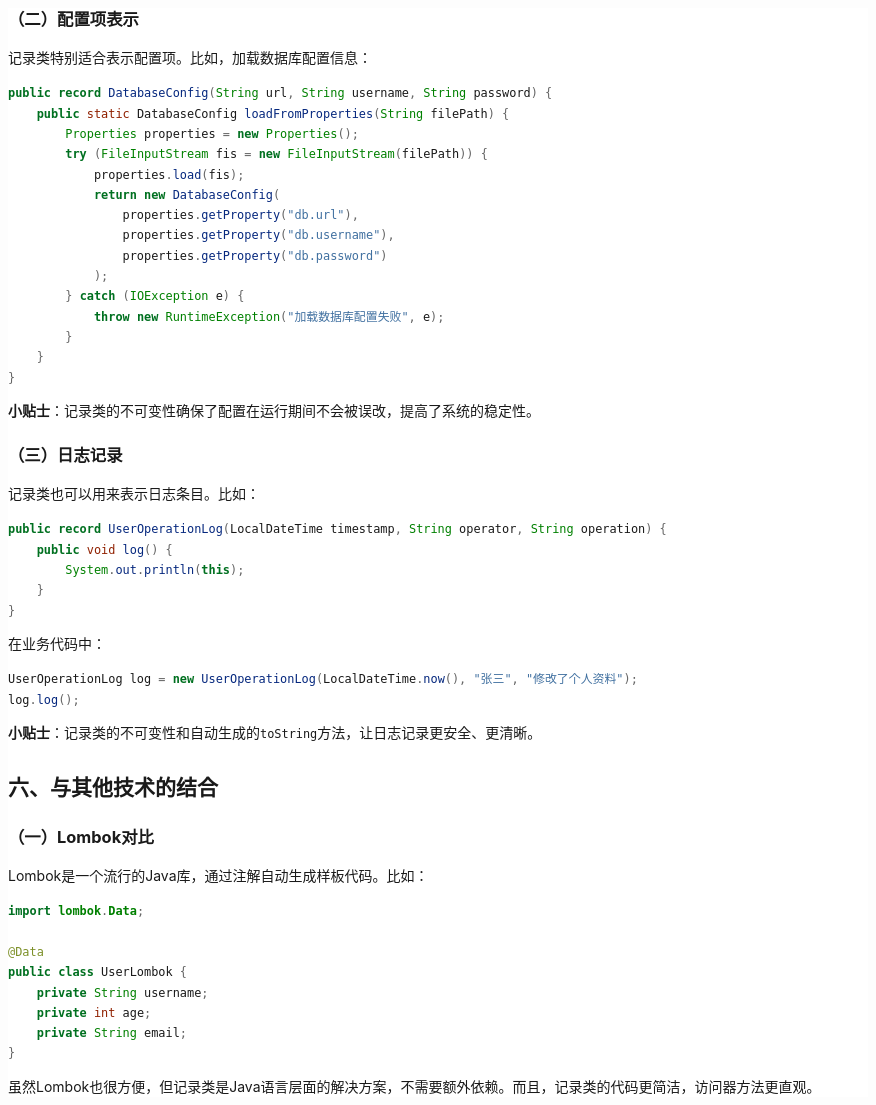 ### （二）配置项表示
记录类特别适合表示配置项。比如，加载数据库配置信息：
```java
public record DatabaseConfig(String url, String username, String password) {
    public static DatabaseConfig loadFromProperties(String filePath) {
        Properties properties = new Properties();
        try (FileInputStream fis = new FileInputStream(filePath)) {
            properties.load(fis);
            return new DatabaseConfig(
                properties.getProperty("db.url"),
                properties.getProperty("db.username"),
                properties.getProperty("db.password")
            );
        } catch (IOException e) {
            throw new RuntimeException("加载数据库配置失败", e);
        }
    }
}
```
**小贴士**：记录类的不可变性确保了配置在运行期间不会被误改，提高了系统的稳定性。

### （三）日志记录
记录类也可以用来表示日志条目。比如：
```java
public record UserOperationLog(LocalDateTime timestamp, String operator, String operation) {
    public void log() {
        System.out.println(this);
    }
}
```
在业务代码中：
```java
UserOperationLog log = new UserOperationLog(LocalDateTime.now(), "张三", "修改了个人资料");
log.log();
```
**小贴士**：记录类的不可变性和自动生成的`toString`方法，让日志记录更安全、更清晰。

## 六、与其他技术的结合
### （一）Lombok对比
Lombok是一个流行的Java库，通过注解自动生成样板代码。比如：
```java
import lombok.Data;

@Data
public class UserLombok {
    private String username;
    private int age;
    private String email;
}
```
虽然Lombok也很方便，但记录类是Java语言层面的解决方案，不需要额外依赖。而且，记录类的代码更简洁，访问器方法更直观。

